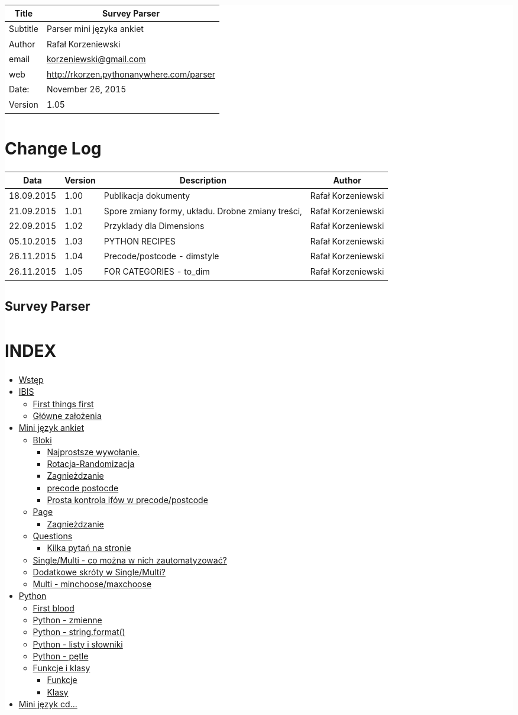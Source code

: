 | Title    | Survey Parser                            |
|----------|------------------------------------------|
| Subtitle | Parser mini języka ankiet                |
| Author   | Rafał Korzeniewski                       |
| email    | korzeniewski@gmail.com                   |
| web      | http://rkorzen.pythonanywhere.com/parser |
| Date:    | November 26, 2015                        | 
| Version  | 1.05                                     |


# Change Log

| Data       | Version | Description                                       | Author             |
|------------|---------|---------------------------------------------------|--------------------|
| 18.09.2015 | 1.00    | Publikacja dokumenty                              | Rafał Korzeniewski |
| 21.09.2015 | 1.01    | Spore zmiany formy, układu. Drobne zmiany treści, | Rafał Korzeniewski |
| 22.09.2015 | 1.02    | Przyklady dla Dimensions                          | Rafał Korzeniewski |     
| 05.10.2015 | 1.03    | PYTHON RECIPES                                    | Rafał Korzeniewski |
| 26.11.2015 | 1.04    | Precode/postcode - dimstyle                       | Rafał Korzeniewski |
| 26.11.2015 | 1.05    | FOR CATEGORIES - to_dim                           | Rafał Korzeniewski |


Survey Parser
-------------

# INDEX


- [Wstęp](#wstęp)
- [IBIS](#ibis)
  - [First things first](#first-things-first)
  - [Główne założenia](#główne-założenia)
- [Mini język ankiet](#mini-język-ankiet)
  - [Bloki](#bloki)
    - [Najprostsze wywołanie.](#najprostsze-wywołanie)
    - [Rotacja-Randomizacja](#rotacja-randomizacja)
    - [Zagnieżdzanie](#zagnieżdzanie)
    - [precode postocde](#precode-postocde)
    - [Prosta kontrola ifów w precode/postcode](#prosta-kontrola-ifów-w-precodepostcode)
  - [Page](#page)
    - [Zagnieżdzanie](#zagnieżdzanie-1)
  - [Questions](#questions)
    - [Kilka pytań na stronie](#kilka-pytań-na-stronie)
  - [Single/Multi - co można w nich zautomatyzować?](#singlemulti---co-można-w-nich-zautomatyzować)
  - [Dodatkowe skróty w Single/Multi?](#dodatkowe-skróty-w-singlemulti)
  - [Multi - minchoose/maxchoose](#multi---minchoosemaxchoose)
- [Python](#python)
  - [First blood](#first-blood)
  - [Python - zmienne](#python---zmienne)
  - [Python - string.format()](#python---stringformat)
  - [Python - listy i słowniki](#python---listy-i-słowniki)
  - [Python - pętle](#python---pętle)
  - [Funkcje i klasy](#funkcje-i-klasy)
    - [Funkcje](#funkcje)
    - [Klasy](#klasy)
- [Mini język cd...](#mini-język-cd)